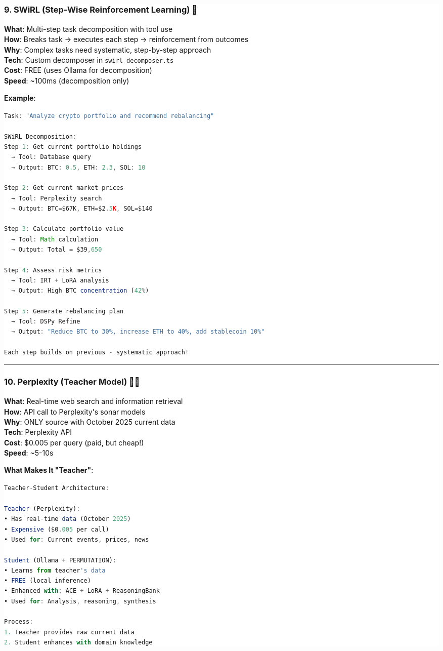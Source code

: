 
### **9. SWiRL (Step-Wise Reinforcement Learning)** 🔄
**What**: Multi-step task decomposition with tool use  
**How**: Breaks task → executes each step → reinforcement from outcomes  
**Why**: Complex tasks need systematic, step-by-step approach  
**Tech**: Custom decomposer in `swirl-decomposer.ts`  
**Cost**: FREE (uses Ollama for decomposition)  
**Speed**: ~100ms (decomposition only)

**Example**:
```typescript
Task: "Analyze crypto portfolio and recommend rebalancing"

SWiRL Decomposition:
Step 1: Get current portfolio holdings
  → Tool: Database query
  → Output: BTC: 0.5, ETH: 2.3, SOL: 10

Step 2: Get current market prices
  → Tool: Perplexity search
  → Output: BTC=$67K, ETH=$2.5K, SOL=$140

Step 3: Calculate portfolio value
  → Tool: Math calculation
  → Output: Total = $39,650

Step 4: Assess risk metrics
  → Tool: IRT + LoRA analysis
  → Output: High BTC concentration (42%)

Step 5: Generate rebalancing plan
  → Tool: DSPy Refine
  → Output: "Reduce BTC to 30%, increase ETH to 40%, add stablecoin 10%"

Each step builds on previous - systematic approach!
```

---

### **10. Perplexity (Teacher Model)** 👨‍🏫
**What**: Real-time web search and information retrieval  
**How**: API call to Perplexity's sonar models  
**Why**: ONLY source with October 2025 current data  
**Tech**: Perplexity API  
**Cost**: $0.005 per query (paid, but cheap!)  
**Speed**: ~5-10s

**What Makes It "Teacher"**:
```typescript
Teacher-Student Architecture:

Teacher (Perplexity):
• Has real-time data (October 2025)
• Expensive ($0.005 per call)
• Used for: Current events, prices, news

Student (Ollama + PERMUTATION):
• Learns from teacher's data
• FREE (local inference)
• Enhanced with: ACE + LoRA + ReasoningBank
• Used for: Analysis, reasoning, synthesis

Process:
1. Teacher provides raw current data
2. Student enhances with domain knowledge
```